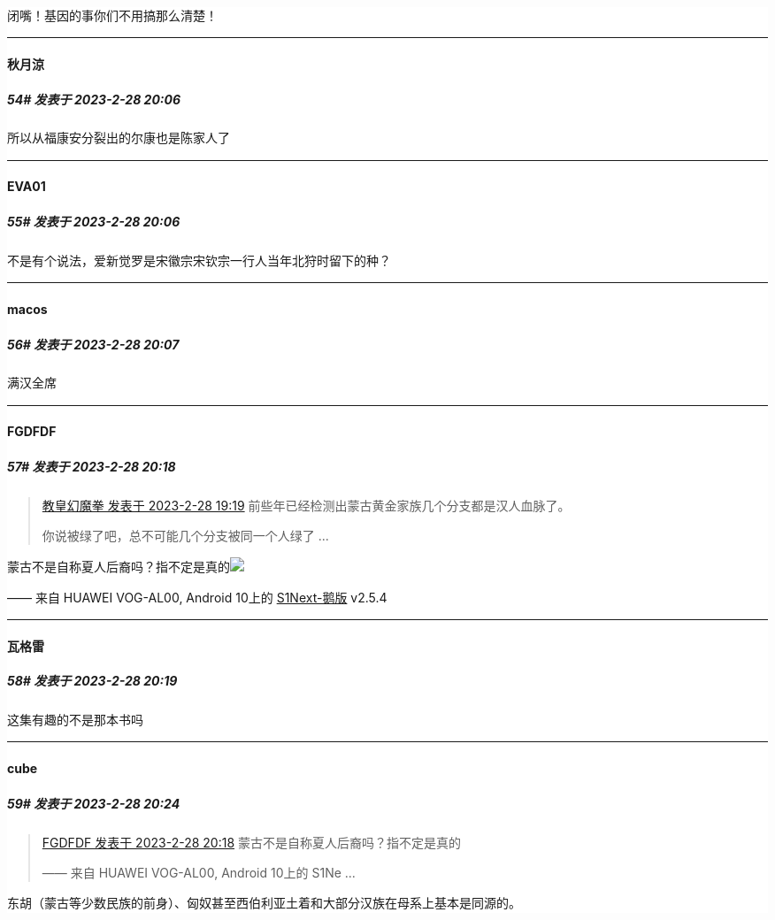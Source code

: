 闭嘴！基因的事你们不用搞那么清楚！

*****

####  秋月涼  
##### 54#       发表于 2023-2-28 20:06

所以从福康安分裂出的尔康也是陈家人了

*****

####  EVA01  
##### 55#       发表于 2023-2-28 20:06

不是有个说法，爱新觉罗是宋徽宗宋钦宗一行人当年北狩时留下的种？

*****

####  macos  
##### 56#       发表于 2023-2-28 20:07

满汉全席

*****

####  FGDFDF  
##### 57#       发表于 2023-2-28 20:18

<blockquote><a href="httphttps://bbs.saraba1st.com/2b/forum.php?mod=redirect&amp;goto=findpost&amp;pid=59918663&amp;ptid=2121785" target="_blank">教皇幻魔拳 发表于 2023-2-28 19:19</a>
前些年已经检测出蒙古黄金家族几个分支都是汉人血脉了。

你说被绿了吧，总不可能几个分支被同一个人绿了 ...</blockquote>
蒙古不是自称夏人后裔吗？指不定是真的<img src="https://static.saraba1st.com/image/smiley/face2017/053.png" referrerpolicy="no-referrer">

—— 来自 HUAWEI VOG-AL00, Android 10上的 [S1Next-鹅版](https://github.com/ykrank/S1-Next/releases) v2.5.4

*****

####  瓦格雷  
##### 58#       发表于 2023-2-28 20:19

这集有趣的不是那本书吗

*****

####  cube  
##### 59#       发表于 2023-2-28 20:24

<blockquote><a href="httphttps://bbs.saraba1st.com/2b/forum.php?mod=redirect&amp;goto=findpost&amp;pid=59919285&amp;ptid=2121785" target="_blank">FGDFDF 发表于 2023-2-28 20:18</a>
蒙古不是自称夏人后裔吗？指不定是真的

—— 来自 HUAWEI VOG-AL00, Android 10上的 S1Ne ...</blockquote>
东胡（蒙古等少数民族的前身）、匈奴甚至西伯利亚土着和大部分汉族在母系上基本是同源的。
